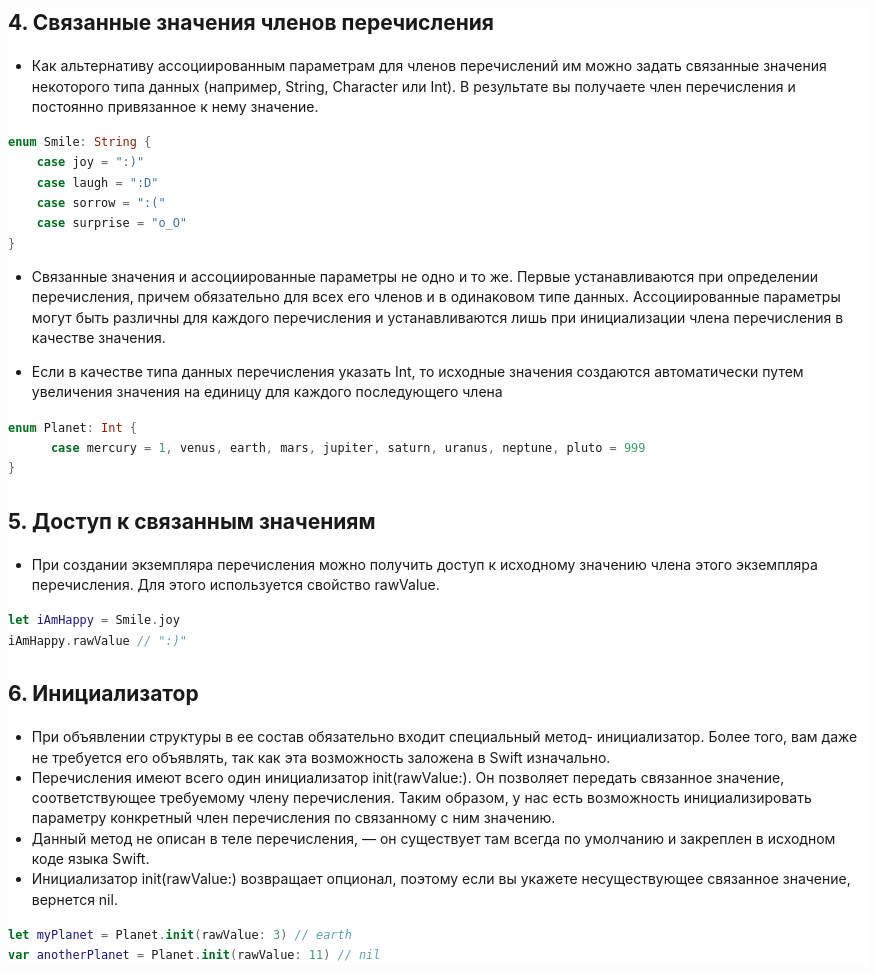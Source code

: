 ## 4. Связанные значения членов перечисления

- Как альтернативу ассоциированным параметрам для членов перечислений им можно задать связанные значения некоторого типа данных (например, String, Character или Int). В результате вы получаете член перечисления и постоянно привязанное к нему значение.


```Swift
enum Smile: String {
    case joy = ":)"
    case laugh = ":D"
    case sorrow = ":("
    case surprise = "o_O"
}
```

- Связанные значения и ассоциированные параметры не одно и то же. Первые устанавливаются при определении перечисления, причем обязательно для всех его членов и в одинаковом типе данных. Ассоциированные параметры могут быть различны для каждого перечисления и устанавливаются лишь при инициализации члена перечисления в качестве значения.

- Если в качестве типа данных перечисления указать Int, то исходные значения создаются автоматически путем увеличения значения на единицу для каждого последующего члена

```Swift
enum Planet: Int {
      case mercury = 1, venus, earth, mars, jupiter, saturn, uranus, neptune, pluto = 999
}
```

## 5. Доступ к связанным значениям

- При создании экземпляра перечисления можно получить доступ к исходному значению члена этого экземпляра перечисления. Для этого используется свойство rawValue.

```Swift
let iAmHappy = Smile.joy
iAmHappy.rawValue // ":)"
```

## 6. Инициализатор

- При объявлении структуры в ее состав обязательно входит специальный метод- инициализатор. Более того, вам даже не требуется его объявлять, так как эта возможность заложена в Swift изначально.
-  Перечисления имеют всего один инициализатор init(rawValue:). Он позволяет передать связанное значение, соответствующее требуемому члену перечисления. Таким образом, у нас есть возможность инициализировать параметру конкретный член перечисления по связанному с ним значению.
- Данный метод не описан в теле перечисления, — он существует там всегда по умолчанию и закреплен в исходном коде языка Swift.
- Инициализатор init(rawValue:) возвращает опционал, поэтому если вы укажете несуществующее связанное значение, вернется nil.

```Swift
let myPlanet = Planet.init(rawValue: 3) // earth
var anotherPlanet = Planet.init(rawValue: 11) // nil
```
